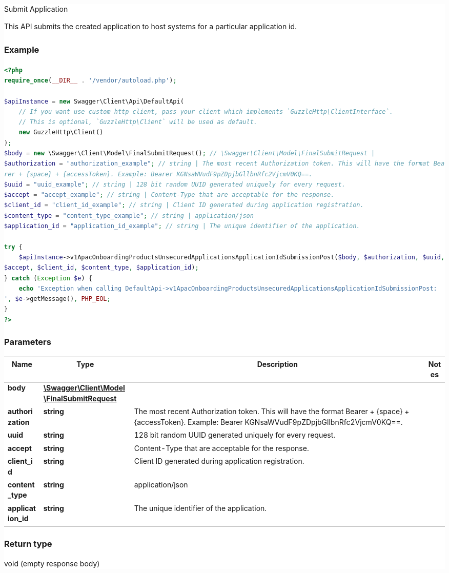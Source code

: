 Submit Application

This API submits the created application to host systems for a particular application id.

### Example
```php
<?php
require_once(__DIR__ . '/vendor/autoload.php');

$apiInstance = new Swagger\Client\Api\DefaultApi(
    // If you want use custom http client, pass your client which implements `GuzzleHttp\ClientInterface`.
    // This is optional, `GuzzleHttp\Client` will be used as default.
    new GuzzleHttp\Client()
);
$body = new \Swagger\Client\Model\FinalSubmitRequest(); // \Swagger\Client\Model\FinalSubmitRequest | 
$authorization = "authorization_example"; // string | The most recent Authorization token. This will have the format Bearer + {space} + {accessToken}. Example: Bearer KGNsaWVudF9pZDpjbGllbnRfc2VjcmV0KQ==.
$uuid = "uuid_example"; // string | 128 bit random UUID generated uniquely for every request.
$accept = "accept_example"; // string | Content-Type that are acceptable for the response.
$client_id = "client_id_example"; // string | Client ID generated during application registration.
$content_type = "content_type_example"; // string | application/json
$application_id = "application_id_example"; // string | The unique identifier of the application.

try {
    $apiInstance->v1ApacOnboardingProductsUnsecuredApplicationsApplicationIdSubmissionPost($body, $authorization, $uuid, $accept, $client_id, $content_type, $application_id);
} catch (Exception $e) {
    echo 'Exception when calling DefaultApi->v1ApacOnboardingProductsUnsecuredApplicationsApplicationIdSubmissionPost: ', $e->getMessage(), PHP_EOL;
}
?>
```

### Parameters

Name | Type | Description  | Notes
------------- | ------------- | ------------- | -------------
 **body** | [**\Swagger\Client\Model\FinalSubmitRequest**](../Model/FinalSubmitRequest.md)|  |
 **authorization** | **string**| The most recent Authorization token. This will have the format Bearer + {space} + {accessToken}. Example: Bearer KGNsaWVudF9pZDpjbGllbnRfc2VjcmV0KQ&#x3D;&#x3D;. |
 **uuid** | **string**| 128 bit random UUID generated uniquely for every request. |
 **accept** | **string**| Content-Type that are acceptable for the response. |
 **client_id** | **string**| Client ID generated during application registration. |
 **content_type** | **string**| application/json |
 **application_id** | **string**| The unique identifier of the application. |

### Return type

void (empty response body)
